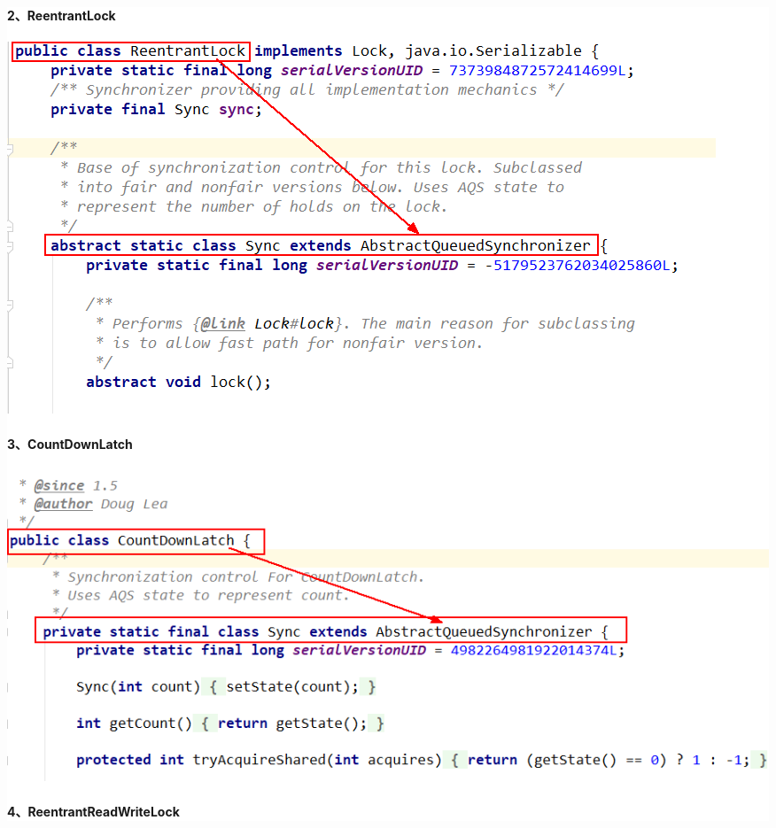 #### 2、ReentrantLock

![image20210929214213703](./images/image-20210929214213703.png)

#### 3、CountDownLatch

![image20210929214224423](./images/image-20210929214224423.png)

#### 4、ReentrantReadWriteLock
